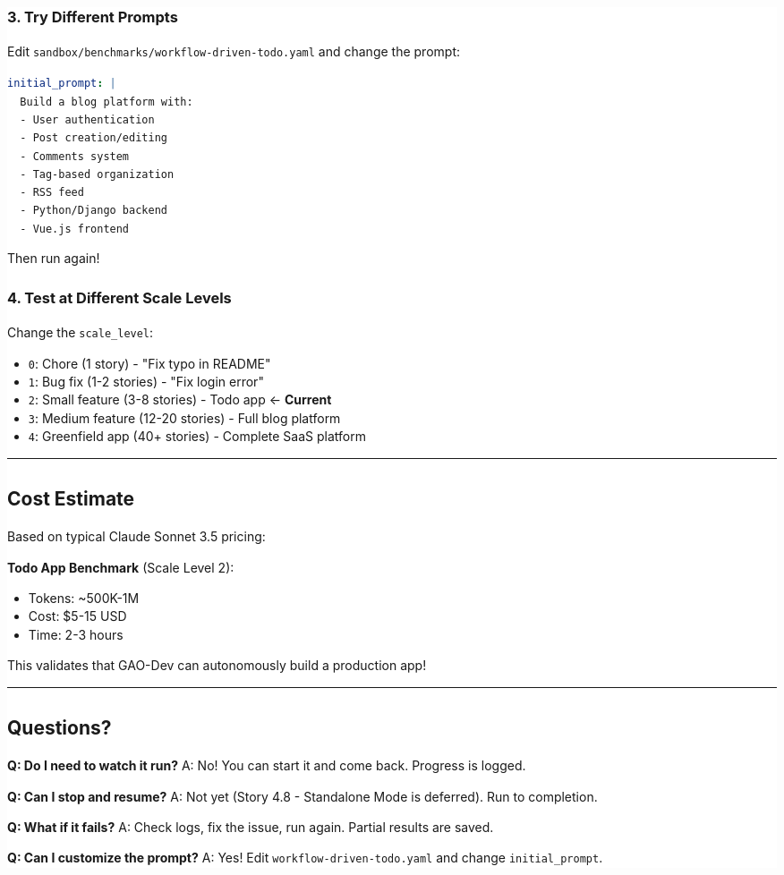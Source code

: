 ### 3. Try Different Prompts

Edit `sandbox/benchmarks/workflow-driven-todo.yaml` and change the prompt:

```yaml
initial_prompt: |
  Build a blog platform with:
  - User authentication
  - Post creation/editing
  - Comments system
  - Tag-based organization
  - RSS feed
  - Python/Django backend
  - Vue.js frontend
```

Then run again!

### 4. Test at Different Scale Levels

Change the `scale_level`:
- `0`: Chore (1 story) - "Fix typo in README"
- `1`: Bug fix (1-2 stories) - "Fix login error"
- `2`: Small feature (3-8 stories) - Todo app ← **Current**
- `3`: Medium feature (12-20 stories) - Full blog platform
- `4`: Greenfield app (40+ stories) - Complete SaaS platform

---

## Cost Estimate

Based on typical Claude Sonnet 3.5 pricing:

**Todo App Benchmark** (Scale Level 2):
- Tokens: ~500K-1M
- Cost: $5-15 USD
- Time: 2-3 hours

This validates that GAO-Dev can autonomously build a production app!

---

## Questions?

**Q: Do I need to watch it run?**
A: No! You can start it and come back. Progress is logged.

**Q: Can I stop and resume?**
A: Not yet (Story 4.8 - Standalone Mode is deferred). Run to completion.

**Q: What if it fails?**
A: Check logs, fix the issue, run again. Partial results are saved.

**Q: Can I customize the prompt?**
A: Yes! Edit `workflow-driven-todo.yaml` and change `initial_prompt`.
